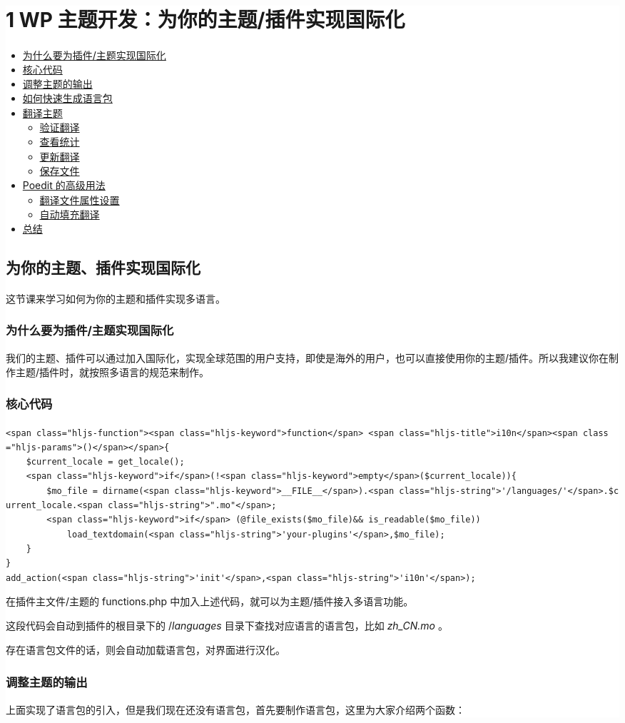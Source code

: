 1 WP 主题开发：为你的主题/插件实现国际化
===============================================

- [为什么要为插件/主题实现国际化](#为什么要为插件主题实现国际化)
- [核心代码](#核心代码)
- [调整主题的输出](#调整主题的输出)
- [如何快速生成语言包](#如何快速生成语言包)
- [翻译主题](#翻译主题)
    - [验证翻译](#验证翻译)
    - [查看统计](#查看统计)
    - [更新翻译](#更新翻译)
    - [保存文件](#保存文件)
- [Poedit 的高级用法](#poedit-的高级用法)
    - [翻译文件属性设置](#翻译文件属性设置)
    - [自动填充翻译](#自动填充翻译)
- [总结](#总结)


  
为你的主题、插件实现国际化
-------------

这节课来学习如何为你的主题和插件实现多语言。

### 为什么要为插件/主题实现国际化

我们的主题、插件可以通过加入国际化，实现全球范围的用户支持，即使是海外的用户，也可以直接使用你的主题/插件。所以我建议你在制作主题/插件时，就按照多语言的规范来制作。

### 核心代码

```
<span class="hljs-function"><span class="hljs-keyword">function</span> <span class="hljs-title">i10n</span><span class="hljs-params">()</span></span>{
    $current_locale = get_locale();
    <span class="hljs-keyword">if</span>(!<span class="hljs-keyword">empty</span>($current_locale)){
        $mo_file = dirname(<span class="hljs-keyword">__FILE__</span>).<span class="hljs-string">'/languages/'</span>.$current_locale.<span class="hljs-string">".mo"</span>;
        <span class="hljs-keyword">if</span> (@file_exists($mo_file)&& is_readable($mo_file))
            load_textdomain(<span class="hljs-string">'your-plugins'</span>,$mo_file);
    }
}
add_action(<span class="hljs-string">'init'</span>,<span class="hljs-string">'i10n'</span>);

```

在插件主文件/主题的 functions.php 中加入上述代码，就可以为主题/插件接入多语言功能。

这段代码会自动到插件的根目录下的 /*languages*  目录下查找对应语言的语言包，比如 *zh\_CN.mo* 。

存在语言包文件的话，则会自动加载语言包，对界面进行汉化。

### 调整主题的输出

上面实现了语言包的引入，但是我们现在还没有语言包，首先要制作语言包，这里为大家介绍两个函数：
